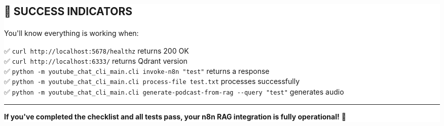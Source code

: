 ## 🎉 SUCCESS INDICATORS

You'll know everything is working when:

✅ `curl http://localhost:5678/healthz` returns 200 OK  
✅ `curl http://localhost:6333/` returns Qdrant version  
✅ `python -m youtube_chat_cli_main.cli invoke-n8n "test"` returns a response  
✅ `python -m youtube_chat_cli_main.cli process-file test.txt` processes successfully  
✅ `python -m youtube_chat_cli_main.cli generate-podcast-from-rag --query "test"` generates audio  

---

**If you've completed the checklist and all tests pass, your n8n RAG integration is fully operational!** 🚀

